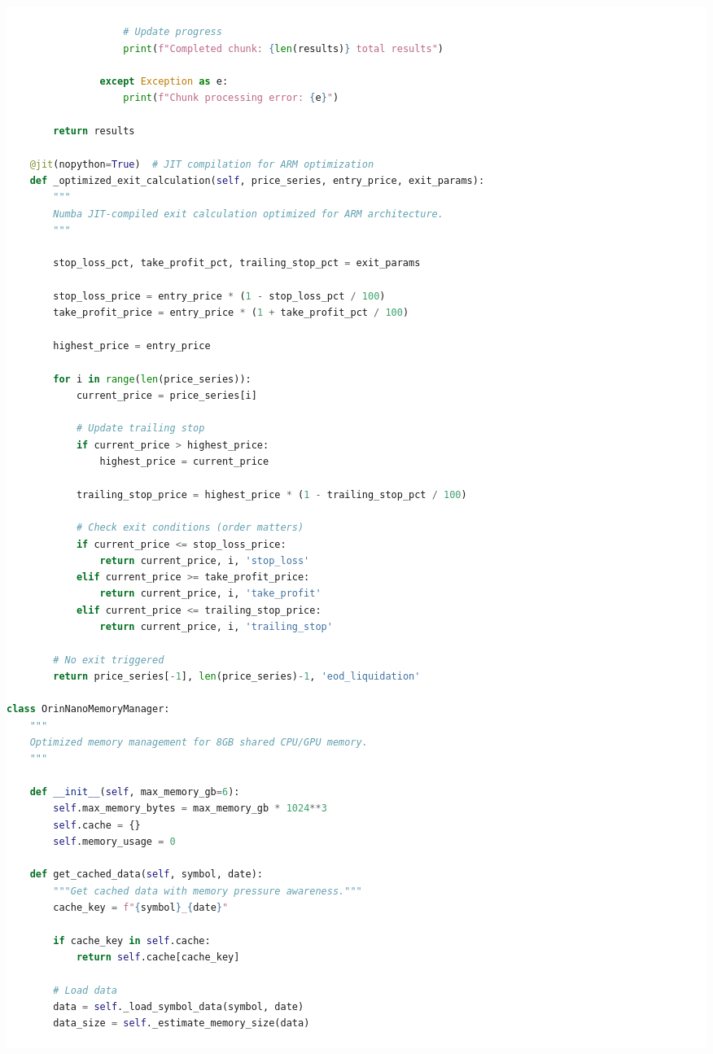 ```python
                    
                    # Update progress
                    print(f"Completed chunk: {len(results)} total results")
                    
                except Exception as e:
                    print(f"Chunk processing error: {e}")
        
        return results
    
    @jit(nopython=True)  # JIT compilation for ARM optimization
    def _optimized_exit_calculation(self, price_series, entry_price, exit_params):
        """
        Numba JIT-compiled exit calculation optimized for ARM architecture.
        """
        
        stop_loss_pct, take_profit_pct, trailing_stop_pct = exit_params
        
        stop_loss_price = entry_price * (1 - stop_loss_pct / 100)
        take_profit_price = entry_price * (1 + take_profit_pct / 100)
        
        highest_price = entry_price
        
        for i in range(len(price_series)):
            current_price = price_series[i]
            
            # Update trailing stop
            if current_price > highest_price:
                highest_price = current_price
            
            trailing_stop_price = highest_price * (1 - trailing_stop_pct / 100)
            
            # Check exit conditions (order matters)
            if current_price <= stop_loss_price:
                return current_price, i, 'stop_loss'
            elif current_price >= take_profit_price:
                return current_price, i, 'take_profit'
            elif current_price <= trailing_stop_price:
                return current_price, i, 'trailing_stop'
        
        # No exit triggered
        return price_series[-1], len(price_series)-1, 'eod_liquidation'

class OrinNanoMemoryManager:
    """
    Optimized memory management for 8GB shared CPU/GPU memory.
    """
    
    def __init__(self, max_memory_gb=6):
        self.max_memory_bytes = max_memory_gb * 1024**3
        self.cache = {}
        self.memory_usage = 0
    
    def get_cached_data(self, symbol, date):
        """Get cached data with memory pressure awareness."""
        cache_key = f"{symbol}_{date}"
        
        if cache_key in self.cache:
            return self.cache[cache_key]
        
        # Load data
        data = self._load_symbol_data(symbol, date)
        data_size = self._estimate_memory_size(data)
        
```